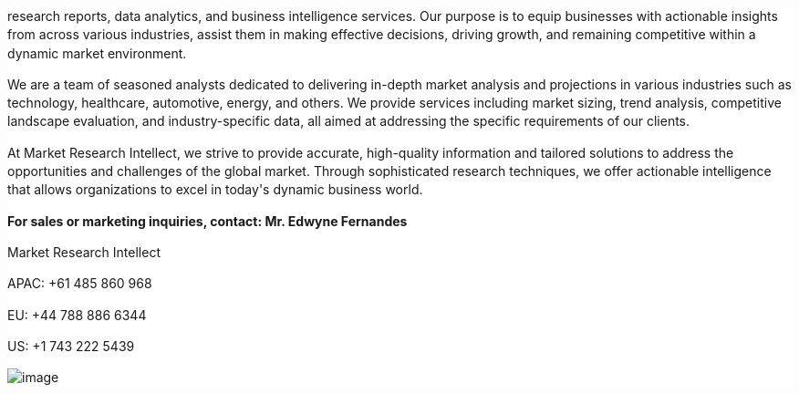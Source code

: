 research reports, data analytics, and business intelligence services. Our purpose is to equip businesses with actionable insights from across various industries, assist them in making effective decisions, driving growth, and remaining competitive within a dynamic market environment.</p><p>We are a team of seasoned analysts dedicated to delivering in-depth market analysis and projections in various industries such as technology, healthcare, automotive, energy, and others. We provide services including market sizing, trend analysis, competitive landscape evaluation, and industry-specific data, all aimed at addressing the specific requirements of our clients.</p><p>At Market Research Intellect, we strive to provide accurate, high-quality information and tailored solutions to address the opportunities and challenges of the global market. Through sophisticated research techniques, we offer actionable intelligence that allows organizations to excel in today's dynamic business world.</p><p><strong>For sales or marketing inquiries, contact: Mr. Edwyne Fernandes</strong></p><p>Market Research Intellect</p><p>APAC: +61 485 860 968</p><p>EU: +44 788 886 6344</p><p>US: +1 743 222 5439</p><p><a title="" href=""></a></p><p><a title="" href=""></a></p><p><a title="" href=""></a></p><p><a title="" href=""></a></p><p><a title="" href=""></a></p><p><a title="" href=""></a></p><p><a title="" href=""></a></p>
![image](https://github.com/user-attachments/assets/d69eb41f-4fa9-4593-9d87-b4e9c3e007ef)
